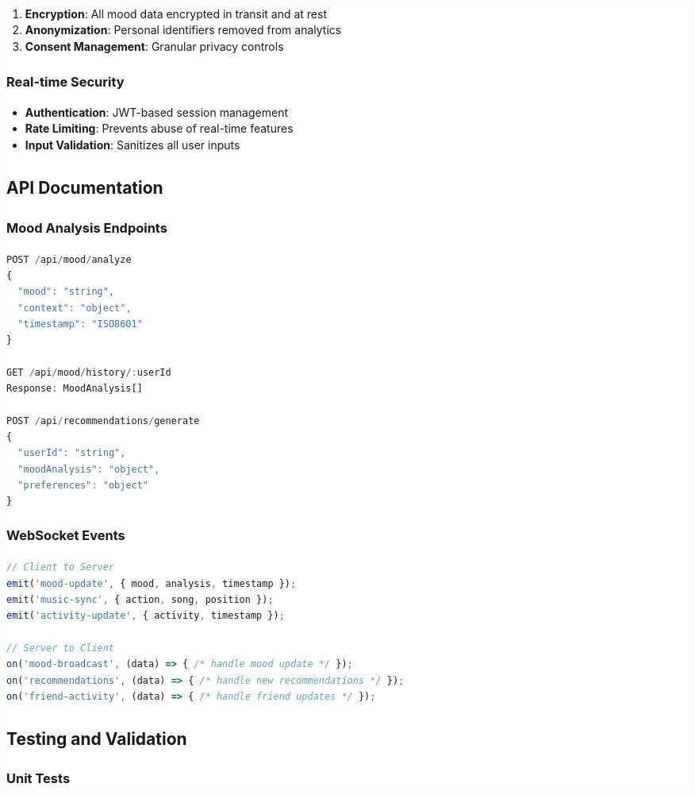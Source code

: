 1. **Encryption**: All mood data encrypted in transit and at rest
2. **Anonymization**: Personal identifiers removed from analytics
3. **Consent Management**: Granular privacy controls

### Real-time Security

- **Authentication**: JWT-based session management
- **Rate Limiting**: Prevents abuse of real-time features
- **Input Validation**: Sanitizes all user inputs

## API Documentation

### Mood Analysis Endpoints

```typescript
POST /api/mood/analyze
{
  "mood": "string",
  "context": "object",
  "timestamp": "ISO8601"
}

GET /api/mood/history/:userId
Response: MoodAnalysis[]

POST /api/recommendations/generate
{
  "userId": "string",
  "moodAnalysis": "object",
  "preferences": "object"
}
```

### WebSocket Events

```typescript
// Client to Server
emit('mood-update', { mood, analysis, timestamp });
emit('music-sync', { action, song, position });
emit('activity-update', { activity, timestamp });

// Server to Client
on('mood-broadcast', (data) => { /* handle mood update */ });
on('recommendations', (data) => { /* handle new recommendations */ });
on('friend-activity', (data) => { /* handle friend updates */ });
```

## Testing and Validation

### Unit Tests

